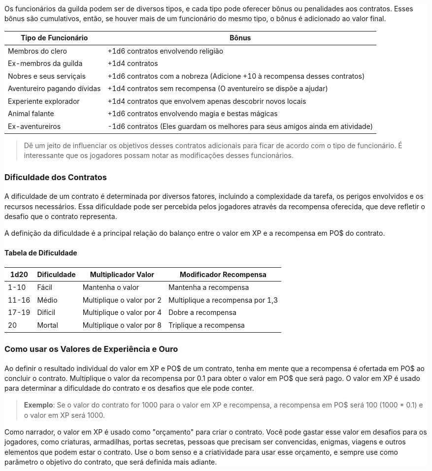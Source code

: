 Os funcionários da guilda podem ser de diversos tipos, e cada tipo pode oferecer bônus ou penalidades aos contratos. Esses bônus são cumulativos, então, se houver mais de um funcionário do mesmo tipo, o bônus é adicionado ao valor final.

| Tipo de Funcionário         | Bônus                                                                         |
| --------------------------- | ----------------------------------------------------------------------------- |
| Membros do clero            | +1d6 contratos envolvendo religião                                            |
| Ex-membros da guilda        | +1d4 contratos                                                                |
| Nobres e seus serviçais     | +1d6 contratos com a nobreza (Adicione +10 à recompensa desses contratos)     |
| Aventureiro pagando dívidas | +1d4 contratos sem recompensa (O aventureiro se dispõe a ajudar)              |
| Experiente explorador       | +1d4 contratos que envolvem apenas descobrir novos locais                     |
| Animal falante              | +1d6 contratos envolvendo magia e bestas mágicas                              |
| Ex-aventureiros             | -1d6 contratos (Eles guardam os melhores para seus amigos ainda em atividade) |

> Dê um jeito de influenciar os objetivos desses contratos adicionais para ficar de acordo com o tipo de funcionário. É interessante que os jogadores possam notar as modificações desses funcionários.

### Dificuldade dos Contratos

A dificuldade de um contrato é determinada por diversos fatores, incluindo a complexidade da tarefa, os perigos envolvidos e os recursos necessários. Essa dificuldade pode ser percebida pelos jogadores através da recompensa oferecida, que deve refletir o desafio que o contrato representa.

A definição da dificuldade é a principal relação do balanço entre o valor em XP e a recompensa em PO$ do contrato.

#### Tabela de Dificuldade

| 1d20  | Dificuldade | Multiplicador Valor       | Modificador Recompensa           |
| ----- | ----------- | ------------------------- | -------------------------------- |
| 1-10  | Fácil       | Mantenha o valor          | Mantenha a recompensa            |
| 11-16 | Médio       | Multiplique o valor por 2 | Multiplique a recompensa por 1,3 |
| 17-19 | Difícil     | Multiplique o valor por 4 | Dobre a recompensa               |
| 20    | Mortal      | Multiplique o valor por 8 | Triplique a recompensa           |

### Como usar os Valores de Experiência e Ouro

Ao definir o resultado individual do valor em XP e PO$ de um contrato, tenha em mente que a recompensa é ofertada em PO$ ao concluir o contrato. Multiplique o valor da recompensa por 0.1 para obter o valor em PO$ que será pago. O valor em XP é usado para determinar a dificuldade do contrato e os desafios que ele pode conter.

> **Exemplo**: Se o valor do contrato for 1000 para o valor em XP e recompensa, a recompensa em PO$ será 100 (1000 \* 0.1) e o valor em XP será 1000.

Como narrador, o valor em XP é usado como "orçamento" para criar o contrato. Você pode gastar esse valor em desafios para os jogadores, como criaturas, armadilhas, portas secretas, pessoas que precisam ser convencidas, enigmas, viagens e outros elementos que podem estar o contrato. Use o bom senso e a criatividade para usar esse orçamento, e sempre use como parâmetro o objetivo do contrato, que será definida mais adiante.
